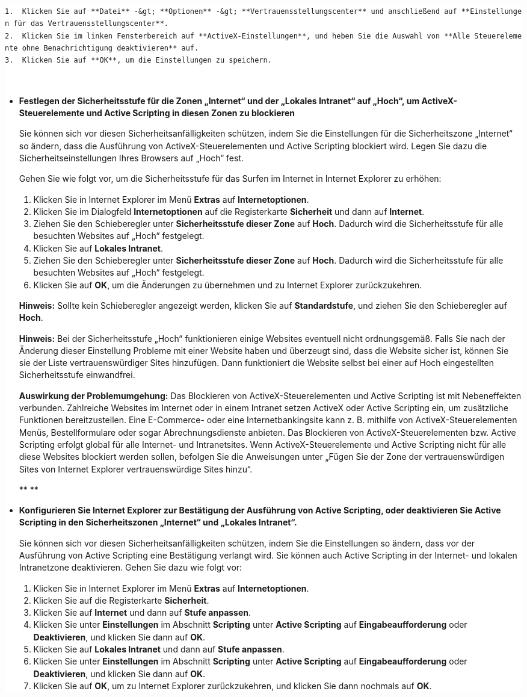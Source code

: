     1.  Klicken Sie auf **Datei** -&gt; **Optionen** -&gt; **Vertrauensstellungscenter** und anschließend auf **Einstellungen für das Vertrauensstellungscenter**.
    2.  Klicken Sie im linken Fensterbereich auf **ActiveX-Einstellungen**, und heben Sie die Auswahl von **Alle Steuerelemente ohne Benachrichtigung deaktivieren** auf.
    3.  Klicken Sie auf **OK**, um die Einstellungen zu speichern.

 

-   **Festlegen der Sicherheitsstufe für die Zonen „Internet“ und der „Lokales Intranet“ auf „Hoch“, um ActiveX-Steuerelemente und Active Scripting in diesen Zonen zu blockieren**

    Sie können sich vor diesen Sicherheitsanfälligkeiten schützen, indem Sie die Einstellungen für die Sicherheitszone „Internet“ so ändern, dass die Ausführung von ActiveX-Steuerelementen und Active Scripting blockiert wird. Legen Sie dazu die Sicherheitseinstellungen Ihres Browsers auf „Hoch“ fest.

    Gehen Sie wie folgt vor, um die Sicherheitsstufe für das Surfen im Internet in Internet Explorer zu erhöhen:

    1.  Klicken Sie in Internet Explorer im Menü **Extras** auf **Internetoptionen**.
    2.  Klicken Sie im Dialogfeld **Internetoptionen** auf die Registerkarte **Sicherheit** und dann auf **Internet**.
    3.  Ziehen Sie den Schieberegler unter **Sicherheitsstufe dieser Zone** auf **Hoch**. Dadurch wird die Sicherheitsstufe für alle besuchten Websites auf „Hoch“ festgelegt.
    4.  Klicken Sie auf **Lokales Intranet**.
    5.  Ziehen Sie den Schieberegler unter **Sicherheitsstufe dieser Zone** auf **Hoch**. Dadurch wird die Sicherheitsstufe für alle besuchten Websites auf „Hoch“ festgelegt.
    6.  Klicken Sie auf **OK**, um die Änderungen zu übernehmen und zu Internet Explorer zurückzukehren.

    **Hinweis:** Sollte kein Schieberegler angezeigt werden, klicken Sie auf **Standardstufe**, und ziehen Sie den Schieberegler auf **Hoch**.

    **Hinweis:** Bei der Sicherheitsstufe „Hoch“ funktionieren einige Websites eventuell nicht ordnungsgemäß. Falls Sie nach der Änderung dieser Einstellung Probleme mit einer Website haben und überzeugt sind, dass die Website sicher ist, können Sie sie der Liste vertrauenswürdiger Sites hinzufügen. Dann funktioniert die Website selbst bei einer auf Hoch eingestellten Sicherheitsstufe einwandfrei.

    **Auswirkung der Problemumgehung:** Das Blockieren von ActiveX-Steuerelementen und Active Scripting ist mit Nebeneffekten verbunden. Zahlreiche Websites im Internet oder in einem Intranet setzen ActiveX oder Active Scripting ein, um zusätzliche Funktionen bereitzustellen. Eine E-Commerce- oder eine Internetbankingsite kann z. B. mithilfe von ActiveX-Steuerelementen Menüs, Bestellformulare oder sogar Abrechnungsdienste anbieten. Das Blockieren von ActiveX-Steuerelementen bzw. Active Scripting erfolgt global für alle Internet- und Intranetsites. Wenn ActiveX-Steuerelemente und Active Scripting nicht für alle diese Websites blockiert werden sollen, befolgen Sie die Anweisungen unter „Fügen Sie der Zone der vertrauenswürdigen Sites von Internet Explorer vertrauenswürdige Sites hinzu“.

    ** **

-   **Konfigurieren Sie Internet Explorer zur Bestätigung der Ausführung von Active Scripting, oder deaktivieren Sie Active Scripting in den Sicherheitszonen „Internet“ und „Lokales Intranet“.**

    Sie können sich vor diesen Sicherheitsanfälligkeiten schützen, indem Sie die Einstellungen so ändern, dass vor der Ausführung von Active Scripting eine Bestätigung verlangt wird. Sie können auch Active Scripting in der Internet- und lokalen Intranetzone deaktivieren. Gehen Sie dazu wie folgt vor:

    1.  Klicken Sie in Internet Explorer im Menü **Extras** auf **Internetoptionen**.
    2.  Klicken Sie auf die Registerkarte **Sicherheit**.
    3.  Klicken Sie auf **Internet** und dann auf **Stufe anpassen**.
    4.  Klicken Sie unter **Einstellungen** im Abschnitt **Scripting** unter **Active Scripting** auf **Eingabeaufforderung** oder **Deaktivieren**, und klicken Sie dann auf **OK**.
    5.  Klicken Sie auf **Lokales Intranet** und dann auf **Stufe anpassen**.
    6.  Klicken Sie unter **Einstellungen** im Abschnitt **Scripting** unter **Active Scripting** auf **Eingabeaufforderung** oder **Deaktivieren**, und klicken Sie dann auf **OK**.
    7.  Klicken Sie auf **OK**, um zu Internet Explorer zurückzukehren, und klicken Sie dann nochmals auf **OK**.
